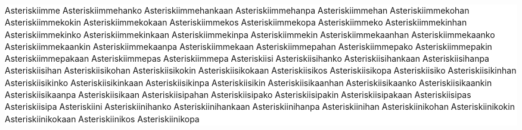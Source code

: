 Asteriskiimme
Asteriskiimmehanko
Asteriskiimmehankaan
Asteriskiimmehanpa
Asteriskiimmehan
Asteriskiimmekohan
Asteriskiimmekokin
Asteriskiimmekokaan
Asteriskiimmekos
Asteriskiimmekopa
Asteriskiimmeko
Asteriskiimmekinhan
Asteriskiimmekinko
Asteriskiimmekinkaan
Asteriskiimmekinpa
Asteriskiimmekin
Asteriskiimmekaanhan
Asteriskiimmekaanko
Asteriskiimmekaankin
Asteriskiimmekaanpa
Asteriskiimmekaan
Asteriskiimmepahan
Asteriskiimmepako
Asteriskiimmepakin
Asteriskiimmepakaan
Asteriskiimmepas
Asteriskiimmepa
Asteriskiisi
Asteriskiisihanko
Asteriskiisihankaan
Asteriskiisihanpa
Asteriskiisihan
Asteriskiisikohan
Asteriskiisikokin
Asteriskiisikokaan
Asteriskiisikos
Asteriskiisikopa
Asteriskiisiko
Asteriskiisikinhan
Asteriskiisikinko
Asteriskiisikinkaan
Asteriskiisikinpa
Asteriskiisikin
Asteriskiisikaanhan
Asteriskiisikaanko
Asteriskiisikaankin
Asteriskiisikaanpa
Asteriskiisikaan
Asteriskiisipahan
Asteriskiisipako
Asteriskiisipakin
Asteriskiisipakaan
Asteriskiisipas
Asteriskiisipa
Asteriskiini
Asteriskiinihanko
Asteriskiinihankaan
Asteriskiinihanpa
Asteriskiinihan
Asteriskiinikohan
Asteriskiinikokin
Asteriskiinikokaan
Asteriskiinikos
Asteriskiinikopa